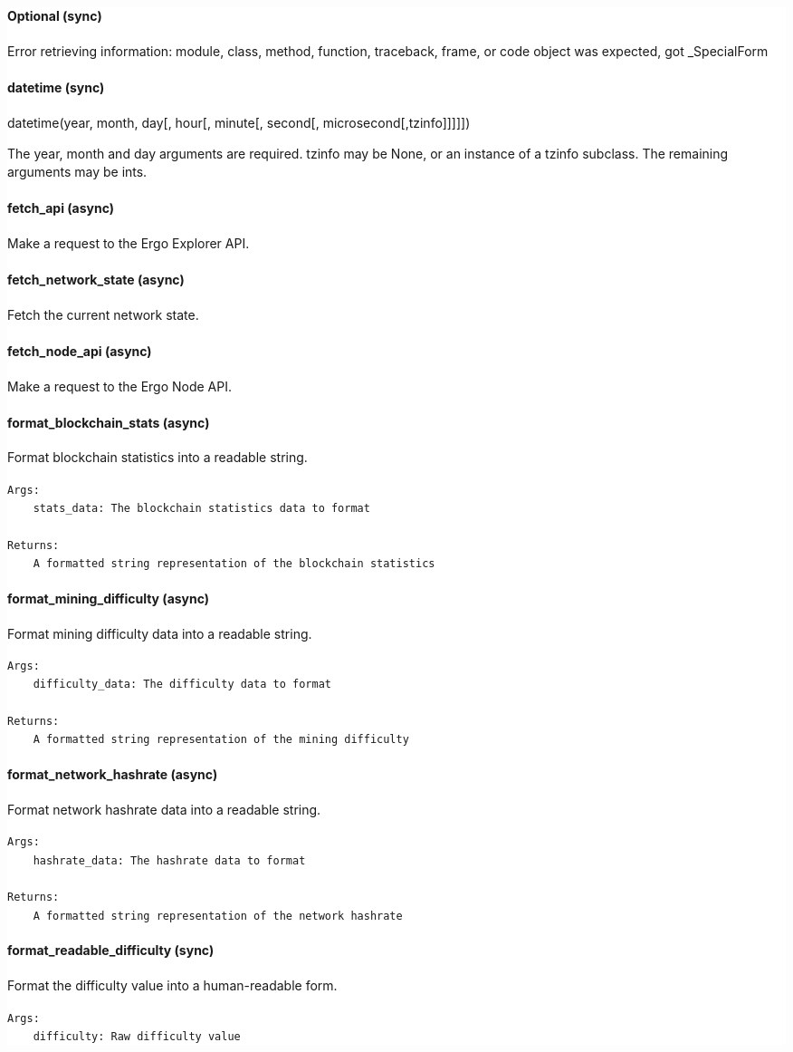 #### Optional (sync)

Error retrieving information: module, class, method, function, traceback, frame, or code object was expected, got _SpecialForm

#### datetime (sync)

datetime(year, month, day[, hour[, minute[, second[, microsecond[,tzinfo]]]]])

The year, month and day arguments are required. tzinfo may be None, or an
instance of a tzinfo subclass. The remaining arguments may be ints.

#### fetch_api (async)

Make a request to the Ergo Explorer API.

#### fetch_network_state (async)

Fetch the current network state.

#### fetch_node_api (async)

Make a request to the Ergo Node API.

#### format_blockchain_stats (async)

Format blockchain statistics into a readable string.
    
    Args:
        stats_data: The blockchain statistics data to format
        
    Returns:
        A formatted string representation of the blockchain statistics

#### format_mining_difficulty (async)

Format mining difficulty data into a readable string.
    
    Args:
        difficulty_data: The difficulty data to format
        
    Returns:
        A formatted string representation of the mining difficulty

#### format_network_hashrate (async)

Format network hashrate data into a readable string.
    
    Args:
        hashrate_data: The hashrate data to format
        
    Returns:
        A formatted string representation of the network hashrate

#### format_readable_difficulty (sync)

Format the difficulty value into a human-readable form.
    
    Args:
        difficulty: Raw difficulty value
        